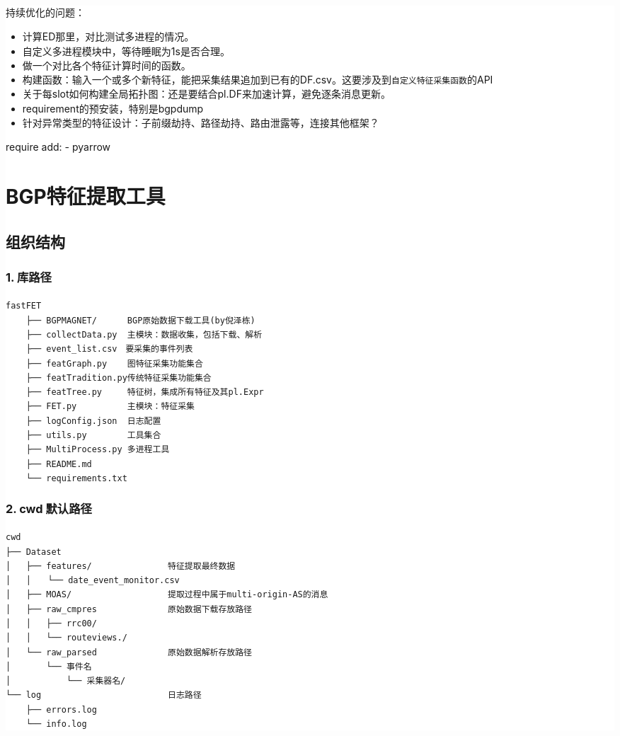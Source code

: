 
持续优化的问题：
- 计算ED那里，对比测试多进程的情况。
- 自定义多进程模块中，等待睡眠为1s是否合理。
- 做一个对比各个特征计算时间的函数。
- 构建函数：输入一个或多个新特征，能把采集结果追加到已有的DF.csv。这要涉及到`自定义特征采集函数`的API
- 关于每slot如何构建全局拓扑图：还是要结合pl.DF来加速计算，避免逐条消息更新。
- requirement的预安装，特别是bgpdump
- 针对异常类型的特征设计：子前缀劫持、路径劫持、路由泄露等，连接其他框架？

require add:
    - pyarrow

# BGP特征提取工具 

## 组织结构

### 1. 库路径

```
fastFET  
    ├── BGPMAGNET/      BGP原始数据下载工具(by倪泽栋)  
    ├── collectData.py  主模块：数据收集，包括下载、解析   
    ├── event_list.csv　要采集的事件列表  
    ├── featGraph.py    图特征采集功能集合   
    ├── featTradition.py传统特征采集功能集合  
    ├── featTree.py     特征树，集成所有特征及其pl.Expr  
    ├── FET.py          主模块：特征采集  
    ├── logConfig.json  日志配置  
    ├── utils.py        工具集合   
    ├── MultiProcess.py 多进程工具   
    ├── README.md  
    └── requirements.txt
``` 

### 2. cwd 默认路径
```
cwd  
├── Dataset  
│   ├── features/               特征提取最终数据  
│   │　　└── date_event_monitor.csv  
│   ├── MOAS/                   提取过程中属于multi-origin-AS的消息  
│   ├── raw_cmpres              原始数据下载存放路径    
│   │   ├── rrc00/    
│   │   └── routeviews./    
│   └── raw_parsed              原始数据解析存放路径    
│       └── 事件名  
│           └── 采集器名/  
└── log                         日志路径    
    ├── errors.log  
    └── info.log 
```
